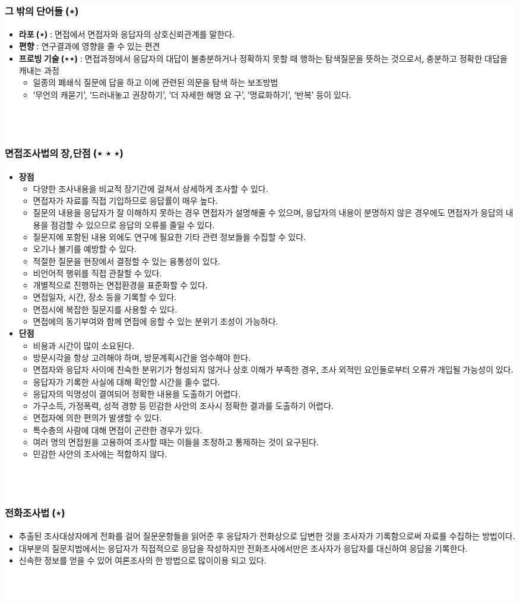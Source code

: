 ### 그 밖의 단어들 ($\star$)

- **라포 ($\star$)** : 면접에서 면접자와 응답자의 상호신뢰관계를 말한다.
- **편향** : 연구결과에 영향을 줄 수 있는 편견
- **프로빙 기술 ($\star\star$)** : 면접과정에서 응답자의 대답이 불충분하거나 정확하지 못할 때 행하는 탐색질문을 뜻하는 것으로서, 충분하고 정확한 대답을 캐내는 과정
  - 일종의 폐쇄식 질문에 답을 하고 이에 관련된 의문을 탐색
하는 보조방법
  - ‘무언의 캐묻기’, ‘드러내놓고 권장하기’, ‘더 자세한 해명 요
구’, ‘명료화하기’, ‘반복’ 등이 있다.

<br>
<br>

### 면접조사법의 장,단점 ($\star\star\star$)

- **장점**
  - 다양한 조사내용을 비교적 장기간에 걸쳐서 상세하게 조사할 수 있다.
  - 면접자가 자료를 직접 기입하므로 응답률이 매우 높다.
  - 질문의 내용을 응답자가 잘 이해하지 못하는 경우 면접자가 설명해줄 수 있으며, 응답자의 내용이 분명하지 않은 경우에도 면접자가 응답의 내용을 점검할 수 있으므로 응답의 오류를 줄일 수 있다.
  - 질문지에 포함된 내용 외에도 연구에 필요한 기타 관련 정보들을 수집할 수 있다.
  - 오기나 불기를 예방할 수 있다.
  - 적절한 질문을 현장에서 결정할 수 있는 융통성이 있다.
  - 비언어적 행위를 직접 관찰할 수 있다.
  - 개별적으로 진행하는 면접환경을 표준화할 수 있다.
  - 면접일자, 시간, 장소 등을 기록할 수 있다.
  - 면접시에 복잡한 질문지를 사용할 수 있다.
  - 면접에의 동기부여와 함께 면접에 응할 수 있는 분위기 조성이 가능하다.
- **단점**
  - 비용과 시간이 많이 소요된다.
  - 방문시각을 항상 고려해야 하며, 방문계획시간을 엄수해야 한다.
  - 면접자와 응답자 사이에 친숙한 분위기가 형성되지 않거나 상호 이해가 부족한 경우, 조사 외적인 요인들로부터 오류가 개입될 가능성이 있다.
  - 응답자가 기록한 사실에 대해 확인할 시간을 줄수 없다.
  - 응답자의 익명성이 결여되어 정확한 내용을 도출하기 어렵다.
  - 가구소득, 가정폭력, 성적 경향 등 민감한 사안의 조사시 정확한 결과를 도출하기 어렵다.
  - 면접자에 의한 편의가 발생할 수 있다.
  - 특수층의 사람에 대해 면접이 곤란한 경우가 있다.
  - 여러 명의 면접원을 고용하여 조사할 때는 이들을 조정하고 통제하는 것이 요구된다.
  - 민감한 사안의 조사에는 적합하지 않다.

<br>
<br>

### 전화조사법 ($\star$)

- 추출된 조사대상자에게 전화를 걸어 질문문항들을 읽어준 후 응답자가 전화상으로
답변한 것을 조사자가 기록함으로써 자료를 수집하는 방법이다.
- 대부분의 질문지법에서는 응답자가 직접적으로 응답을 작성하지만 전화조사에서만은 조사자가 응답자를 대신하여 응답을 기록한다.
- 신속한 정보를 얻을 수 있어 여론조사의 한 방법으로 많이이용
되고 있다.

<br>
<br>
